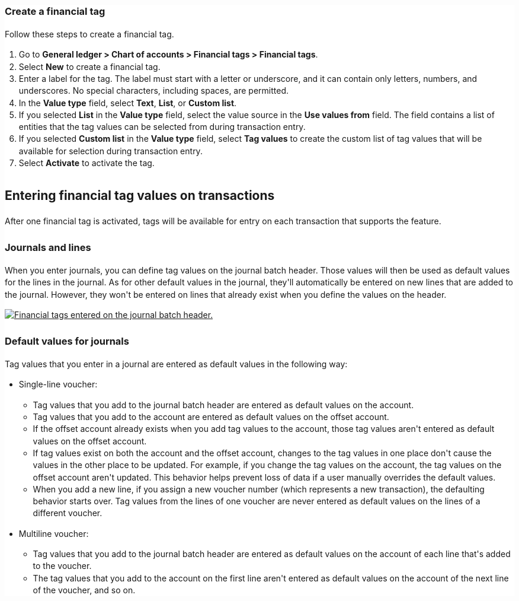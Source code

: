 ### Create a financial tag

Follow these steps to create a financial tag.

1. Go to **General ledger \> Chart of accounts \> Financial tags \> Financial tags**.
2. Select **New** to create a financial tag.
3. Enter a label for the tag. The label must start with a letter or underscore, and it can contain only letters, numbers, and underscores. No special characters, including spaces, are permitted.
4. In the **Value type** field, select **Text**, **List**, or **Custom list**.
5. If you selected **List** in the **Value type** field, select the value source in the **Use values from** field. The field contains a list of entities that the tag values can be selected from during transaction entry.
6. If you selected **Custom list** in the **Value type** field, select **Tag values** to create the custom list of tag values that will be available for selection during transaction entry.
7. Select **Activate** to activate the tag.

## Entering financial tag values on transactions

After one financial tag is activated, tags will be available for entry on each transaction that supports the feature.

### Journals and lines

When you enter journals, you can define tag values on the journal batch header. Those values will then be used as default values for the lines in the journal. As for other default values in the journal, they'll automatically be entered on new lines that are added to the journal. However, they won't be entered on lines that already exist when you define the values on the header.

[![Financial tags entered on the journal batch header.](./media/Financial-tag1.png)](./media/Financial-tag1.png)

### Default values for journals

Tag values that you enter in a journal are entered as default values in the following way:

- Single-line voucher:

    - Tag values that you add to the journal batch header are entered as default values on the account.
    - Tag values that you add to the account are entered as default values on the offset account.
    - If the offset account already exists when you add tag values to the account, those tag values aren't entered as default values on the offset account.
    - If tag values exist on both the account and the offset account, changes to the tag values in one place don't cause the values in the other place to be updated. For example, if you change the tag values on the account, the tag values on the offset account aren't updated. This behavior helps prevent loss of data if a user manually overrides the default values.
    - When you add a new line, if you assign a new voucher number (which represents a new transaction), the defaulting behavior starts over. Tag values from the lines of one voucher are never entered as default values on the lines of a different voucher.

- Multiline voucher:

    - Tag values that you add to the journal batch header are entered as default values on the account of each line that's added to the voucher.
    - The tag values that you add to the account on the first line aren't entered as default values on the account of the next line of the voucher, and so on.

